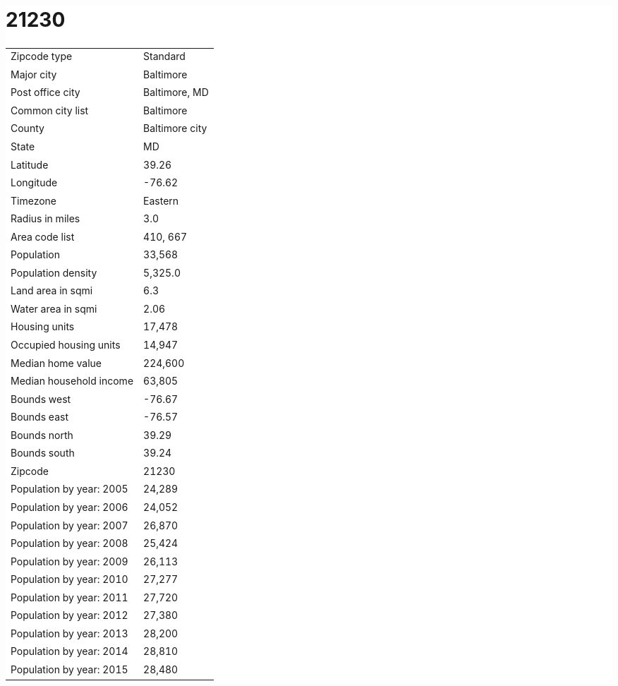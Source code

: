 21230
=====
|||
|--|--|
|Zipcode type|Standard|
|Major city|Baltimore|
|Post office city|Baltimore, MD|
|Common city list|Baltimore|
|County|Baltimore city|
|State|MD|
|Latitude|39.26|
|Longitude|-76.62|
|Timezone|Eastern|
|Radius in miles|3.0|
|Area code list|410, 667|
|Population|33,568|
|Population density|5,325.0|
|Land area in sqmi|6.3|
|Water area in sqmi|2.06|
|Housing units|17,478|
|Occupied housing units|14,947|
|Median home value|224,600|
|Median household income|63,805|
|Bounds west|-76.67|
|Bounds east|-76.57|
|Bounds north|39.29|
|Bounds south|39.24|
|Zipcode|21230|
|Population by year: 2005|24,289|
|Population by year: 2006|24,052|
|Population by year: 2007|26,870|
|Population by year: 2008|25,424|
|Population by year: 2009|26,113|
|Population by year: 2010|27,277|
|Population by year: 2011|27,720|
|Population by year: 2012|27,380|
|Population by year: 2013|28,200|
|Population by year: 2014|28,810|
|Population by year: 2015|28,480|